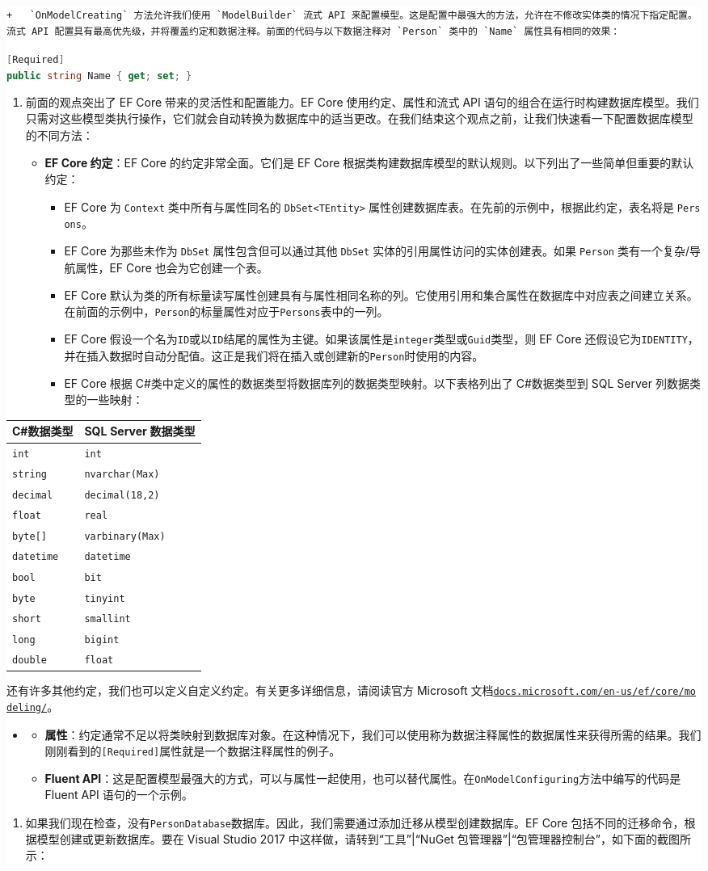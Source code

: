     +   `OnModelCreating` 方法允许我们使用 `ModelBuilder` 流式 API 来配置模型。这是配置中最强大的方法，允许在不修改实体类的情况下指定配置。流式 API 配置具有最高优先级，并将覆盖约定和数据注释。前面的代码与以下数据注释对 `Person` 类中的 `Name` 属性具有相同的效果：

```cs
[Required]
public string Name { get; set; }
```

1.  前面的观点突出了 EF Core 带来的灵活性和配置能力。EF Core 使用约定、属性和流式 API 语句的组合在运行时构建数据库模型。我们只需对这些模型类执行操作，它们就会自动转换为数据库中的适当更改。在我们结束这个观点之前，让我们快速看一下配置数据库模型的不同方法：

    +   **EF Core 约定**：EF Core 的约定非常全面。它们是 EF Core 根据类构建数据库模型的默认规则。以下列出了一些简单但重要的默认约定：

        +   EF Core 为 `Context` 类中所有与属性同名的 `DbSet<TEntity>` 属性创建数据库表。在先前的示例中，根据此约定，表名将是 `Persons`。

        +   EF Core 为那些未作为 `DbSet` 属性包含但可以通过其他 `DbSet` 实体的引用属性访问的实体创建表。如果 `Person` 类有一个复杂/导航属性，EF Core 也会为它创建一个表。

        +   EF Core 默认为类的所有标量读写属性创建具有与属性相同名称的列。它使用引用和集合属性在数据库中对应表之间建立关系。在前面的示例中，`Person`的标量属性对应于`Persons`表中的一列。

        +   EF Core 假设一个名为`ID`或以`ID`结尾的属性为主键。如果该属性是`integer`类型或`Guid`类型，则 EF Core 还假设它为`IDENTITY`，并在插入数据时自动分配值。这正是我们将在插入或创建新的`Person`时使用的内容。

        +   EF Core 根据 C#类中定义的属性的数据类型将数据库列的数据类型映射。以下表格列出了 C#数据类型到 SQL Server 列数据类型的一些映射：

| **C#数据类型** | **SQL Server 数据类型** |
| --- | --- |
| `int` | `int` |
| `string` | `nvarchar(Max)` |
| `decimal` | `decimal(18,2)` |
| `float` | `real` |
| `byte[]` | `varbinary(Max)` |
| `datetime` | `datetime` |
| `bool` | `bit` |
| `byte` | `tinyint` |
| `short` | `smallint` |
| `long` | `bigint` |
| `double` | `float` |

还有许多其他约定，我们也可以定义自定义约定。有关更多详细信息，请阅读官方 Microsoft 文档[`docs.microsoft.com/en-us/ef/core/modeling/`](https://docs.microsoft.com/en-us/ef/core/modeling/)。

+   +   **属性**：约定通常不足以将类映射到数据库对象。在这种情况下，我们可以使用称为数据注释属性的数据属性来获得所需的结果。我们刚刚看到的`[Required]`属性就是一个数据注释属性的例子。

    +   **Fluent API**：这是配置模型最强大的方式，可以与属性一起使用，也可以替代属性。在`OnModelConfiguring`方法中编写的代码是 Fluent API 语句的一个示例。

1.  如果我们现在检查，没有`PersonDatabase`数据库。因此，我们需要通过添加迁移从模型创建数据库。EF Core 包括不同的迁移命令，根据模型创建或更新数据库。要在 Visual Studio 2017 中这样做，请转到“工具”|“NuGet 包管理器”|“包管理器控制台”，如下面的截图所示：
